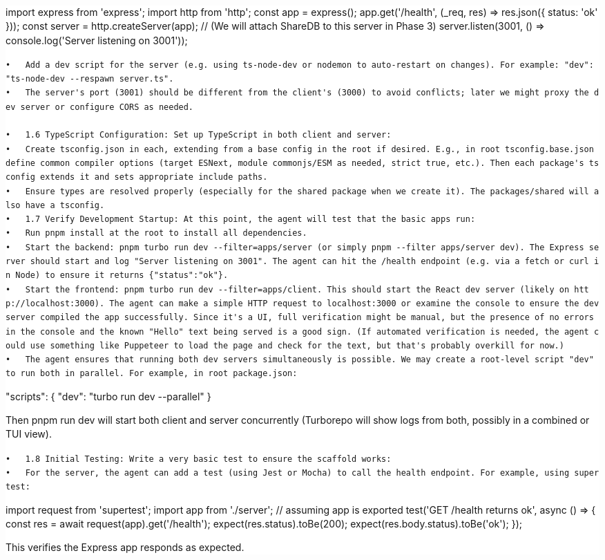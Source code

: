 import express from 'express';
import http from 'http';
const app = express();
app.get('/health', (_req, res) => res.json({ status: 'ok' }));
const server = http.createServer(app);
// (We will attach ShareDB to this server in Phase 3)
server.listen(3001, () => console.log('Server listening on 3001'));


	•	Add a dev script for the server (e.g. using ts-node-dev or nodemon to auto-restart on changes). For example: "dev": "ts-node-dev --respawn server.ts".
	•	The server's port (3001) should be different from the client's (3000) to avoid conflicts; later we might proxy the dev server or configure CORS as needed.

	•	1.6 TypeScript Configuration: Set up TypeScript in both client and server:
	•	Create tsconfig.json in each, extending from a base config in the root if desired. E.g., in root tsconfig.base.json define common compiler options (target ESNext, module commonjs/ESM as needed, strict true, etc.). Then each package's tsconfig extends it and sets appropriate include paths.
	•	Ensure types are resolved properly (especially for the shared package when we create it). The packages/shared will also have a tsconfig.
	•	1.7 Verify Development Startup: At this point, the agent will test that the basic apps run:
	•	Run pnpm install at the root to install all dependencies.
	•	Start the backend: pnpm turbo run dev --filter=apps/server (or simply pnpm --filter apps/server dev). The Express server should start and log "Server listening on 3001". The agent can hit the /health endpoint (e.g. via a fetch or curl in Node) to ensure it returns {"status":"ok"}.
	•	Start the frontend: pnpm turbo run dev --filter=apps/client. This should start the React dev server (likely on http://localhost:3000). The agent can make a simple HTTP request to localhost:3000 or examine the console to ensure the dev server compiled the app successfully. Since it's a UI, full verification might be manual, but the presence of no errors in the console and the known "Hello" text being served is a good sign. (If automated verification is needed, the agent could use something like Puppeteer to load the page and check for the text, but that's probably overkill for now.)
	•	The agent ensures that running both dev servers simultaneously is possible. We may create a root-level script "dev" to run both in parallel. For example, in root package.json:

"scripts": {
  "dev": "turbo run dev --parallel"
}

Then pnpm run dev will start both client and server concurrently (Turborepo will show logs from both, possibly in a combined or TUI view).

	•	1.8 Initial Testing: Write a very basic test to ensure the scaffold works:
	•	For the server, the agent can add a test (using Jest or Mocha) to call the health endpoint. For example, using supertest:

import request from 'supertest';
import app from './server';  // assuming app is exported
test('GET /health returns ok', async () => {
  const res = await request(app).get('/health');
  expect(res.status).toBe(200);
  expect(res.body.status).toBe('ok');
});

This verifies the Express app responds as expected.
